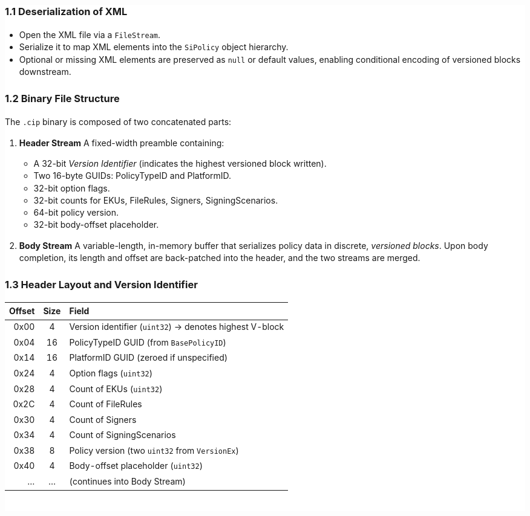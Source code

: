 ### 1.1 Deserialization of XML

- Open the XML file via a `FileStream`.
- Serialize it to map XML elements into the `SiPolicy` object hierarchy.
- Optional or missing XML elements are preserved as `null` or default values, enabling conditional encoding of versioned blocks downstream.

### 1.2 Binary File Structure

The `.cip` binary is composed of two concatenated parts:

1. **Header Stream**
   A fixed-width preamble containing:
   - A 32-bit _Version Identifier_ (indicates the highest versioned block written).
   - Two 16-byte GUIDs: PolicyTypeID and PlatformID.
   - 32-bit option flags.
   - 32-bit counts for EKUs, FileRules, Signers, SigningScenarios.
   - 64-bit policy version.
   - 32-bit body-offset placeholder.

2. **Body Stream**
   A variable-length, in-memory buffer that serializes policy data in discrete, _versioned blocks_. Upon body completion, its length and offset are back-patched into the header, and the two streams are merged.

### 1.3 Header Layout and Version Identifier

<div align="center">

| Offset | Size | Field                                                      |
|-------:|:----:|:-----------------------------------------------------------|
| 0x00   | 4    | Version identifier (`uint32`) → denotes highest V-block    |
| 0x04   | 16   | PolicyTypeID GUID (from `BasePolicyID`)                    |
| 0x14   | 16   | PlatformID GUID (zeroed if unspecified)                    |
| 0x24   | 4    | Option flags (`uint32`)                                    |
| 0x28   | 4    | Count of EKUs (`uint32`)                                   |
| 0x2C   | 4    | Count of FileRules                                         |
| 0x30   | 4    | Count of Signers                                           |
| 0x34   | 4    | Count of SigningScenarios                                  |
| 0x38   | 8    | Policy version (two `uint32` from `VersionEx`)             |
| 0x40   | 4    | Body-offset placeholder (`uint32`)                         |
| …      | …    | (continues into Body Stream)                               |

</div>

<br>
